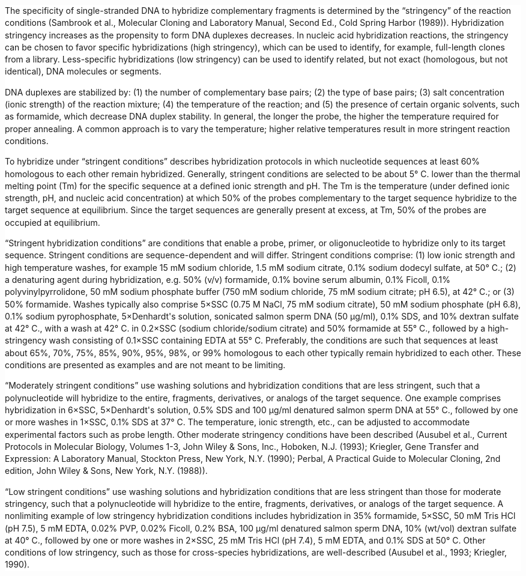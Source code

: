 The specificity of single-stranded DNA to hybridize complementary fragments is determined by the “stringency” of the reaction conditions (Sambrook et al., Molecular Cloning and Laboratory Manual, Second Ed., Cold Spring Harbor (1989)). Hybridization stringency increases as the propensity to form DNA duplexes decreases. In nucleic acid hybridization reactions, the stringency can be chosen to favor specific hybridizations (high stringency), which can be used to identify, for example, full-length clones from a library. Less-specific hybridizations (low stringency) can be used to identify related, but not exact (homologous, but not identical), DNA molecules or segments.

DNA duplexes are stabilized by: (1) the number of complementary base pairs; (2) the type of base pairs; (3) salt concentration (ionic strength) of the reaction mixture; (4) the temperature of the reaction; and (5) the presence of certain organic solvents, such as formamide, which decrease DNA duplex stability. In general, the longer the probe, the higher the temperature required for proper annealing. A common approach is to vary the temperature; higher relative temperatures result in more stringent reaction conditions.

To hybridize under “stringent conditions” describes hybridization protocols in which nucleotide sequences at least 60% homologous to each other remain hybridized. Generally, stringent conditions are selected to be about 5° C. lower than the thermal melting point (Tm) for the specific sequence at a defined ionic strength and pH. The Tm is the temperature (under defined ionic strength, pH, and nucleic acid concentration) at which 50% of the probes complementary to the target sequence hybridize to the target sequence at equilibrium. Since the target sequences are generally present at excess, at Tm, 50% of the probes are occupied at equilibrium.

“Stringent hybridization conditions” are conditions that enable a probe, primer, or oligonucleotide to hybridize only to its target sequence. Stringent conditions are sequence-dependent and will differ. Stringent conditions comprise: (1) low ionic strength and high temperature washes, for example 15 mM sodium chloride, 1.5 mM sodium citrate, 0.1% sodium dodecyl sulfate, at 50° C.; (2) a denaturing agent during hybridization, e.g. 50% (v/v) formamide, 0.1% bovine serum albumin, 0.1% Ficoll, 0.1% polyvinylpyrrolidone, 50 mM sodium phosphate buffer (750 mM sodium chloride, 75 mM sodium citrate; pH 6.5), at 42° C.; or (3) 50% formamide. Washes typically also comprise 5×SSC (0.75 M NaCl, 75 mM sodium citrate), 50 mM sodium phosphate (pH 6.8), 0.1% sodium pyrophosphate, 5×Denhardt's solution, sonicated salmon sperm DNA (50 μg/ml), 0.1% SDS, and 10% dextran sulfate at 42° C., with a wash at 42° C. in 0.2×SSC (sodium chloride/sodium citrate) and 50% formamide at 55° C., followed by a high-stringency wash consisting of 0.1×SSC containing EDTA at 55° C. Preferably, the conditions are such that sequences at least about 65%, 70%, 75%, 85%, 90%, 95%, 98%, or 99% homologous to each other typically remain hybridized to each other. These conditions are presented as examples and are not meant to be limiting.

“Moderately stringent conditions” use washing solutions and hybridization conditions that are less stringent, such that a polynucleotide will hybridize to the entire, fragments, derivatives, or analogs of the target sequence. One example comprises hybridization in 6×SSC, 5×Denhardt's solution, 0.5% SDS and 100 μg/ml denatured salmon sperm DNA at 55° C., followed by one or more washes in 1×SSC, 0.1% SDS at 37° C. The temperature, ionic strength, etc., can be adjusted to accommodate experimental factors such as probe length. Other moderate stringency conditions have been described (Ausubel et al., Current Protocols in Molecular Biology, Volumes 1-3, John Wiley & Sons, Inc., Hoboken, N.J. (1993); Kriegler, Gene Transfer and Expression: A Laboratory Manual, Stockton Press, New York, N.Y. (1990); Perbal, A Practical Guide to Molecular Cloning, 2nd edition, John Wiley & Sons, New York, N.Y. (1988)).

“Low stringent conditions” use washing solutions and hybridization conditions that are less stringent than those for moderate stringency, such that a polynucleotide will hybridize to the entire, fragments, derivatives, or analogs of the target sequence. A nonlimiting example of low stringency hybridization conditions includes hybridization in 35% formamide, 5×SSC, 50 mM Tris HCl (pH 7.5), 5 mM EDTA, 0.02% PVP, 0.02% Ficoll, 0.2% BSA, 100 μg/ml denatured salmon sperm DNA, 10% (wt/vol) dextran sulfate at 40° C., followed by one or more washes in 2×SSC, 25 mM Tris HCl (pH 7.4), 5 mM EDTA, and 0.1% SDS at 50° C. Other conditions of low stringency, such as those for cross-species hybridizations, are well-described (Ausubel et al., 1993; Kriegler, 1990).
